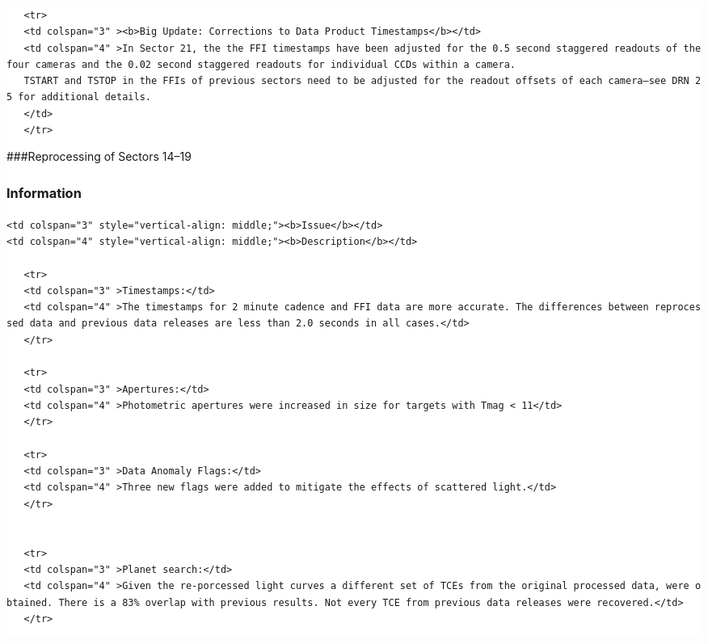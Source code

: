        <tr>  
       <td colspan="3" ><b>Big Update: Corrections to Data Product Timestamps</b></td>
       <td colspan="4" >In Sector 21, the the FFI timestamps have been adjusted for the 0.5 second staggered readouts of the four cameras and the 0.02 second staggered readouts for individual CCDs within a camera.
       TSTART and TSTOP in the FFIs of previous sectors need to be adjusted for the readout offsets of each camera—see DRN 25 for additional details.
       </td>
       </tr>

</table>
</div>
</div>

###Reprocessing of Sectors 14–19

<div class="panel panel-primary">
  <div class="panel-heading">
    <h3 class="panel-title">Information</h3>
  </div>

<div class="panel-body">

<table class="table table-striped table-hover" style="font-size: 0.77em;">
       <col style="width:5%">
       <col style="width:5%">
       <col style="width:18%">
       <col style="width:18%">
       <col style="width:14.3%">
       <col style="width:14.3%">
       <col style="width:14.3%">

 	<td colspan="3" style="vertical-align: middle;"><b>Issue</b></td>
	<td colspan="4" style="vertical-align: middle;"><b>Description</b></td>

       <tr>
       <td colspan="3" >Timestamps:</td>
       <td colspan="4" >The timestamps for 2 minute cadence and FFI data are more accurate. The differences between reprocessed data and previous data releases are less than 2.0 seconds in all cases.</td>
       </tr>

       <tr>
       <td colspan="3" >Apertures:</td>
       <td colspan="4" >Photometric apertures were increased in size for targets with Tmag < 11</td>
       </tr>

       <tr>
       <td colspan="3" >Data Anomaly Flags:</td>
       <td colspan="4" >Three new flags were added to mitigate the effects of scattered light.</td>
       </tr>

      
       <tr>
       <td colspan="3" >Planet search:</td>
       <td colspan="4" >Given the re-porcessed light curves a different set of TCEs from the original processed data, were obtained. There is a 83% overlap with previous results. Not every TCE from previous data releases were recovered.</td>
       </tr>

</table>
</div>
</div>